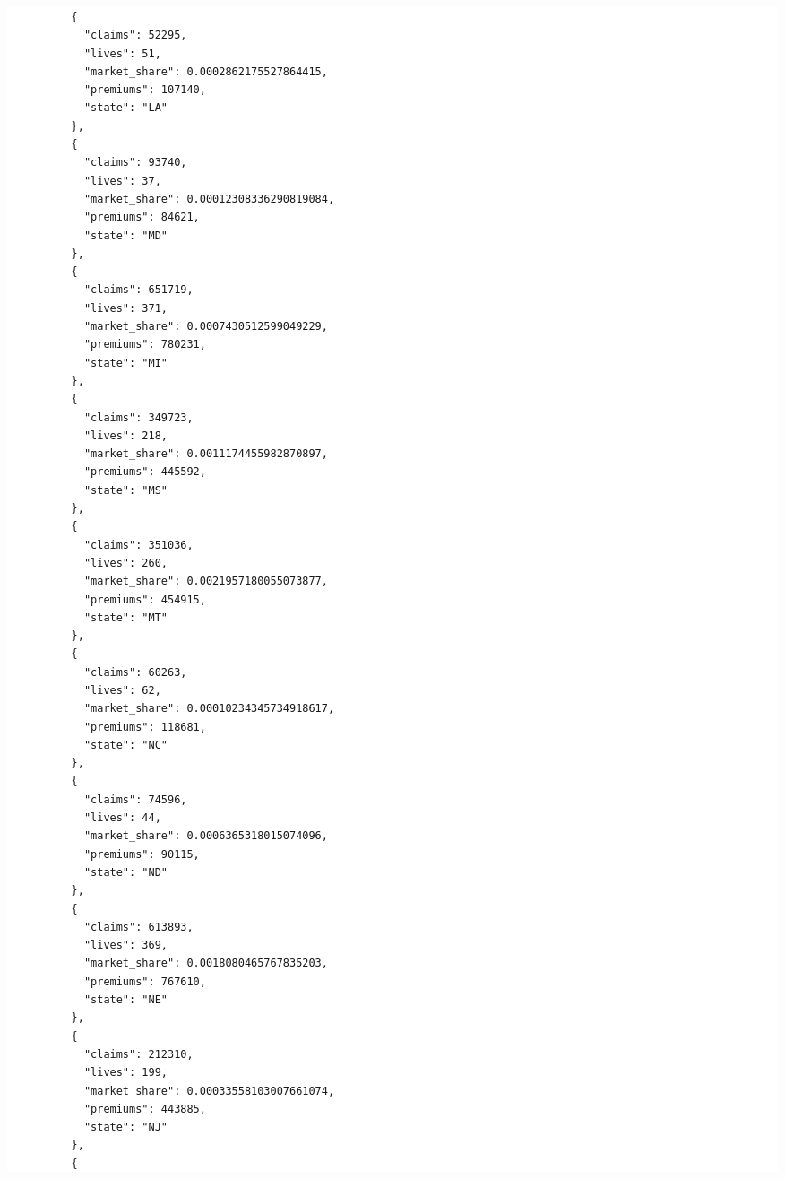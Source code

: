               {
                "claims": 52295,
                "lives": 51,
                "market_share": 0.0002862175527864415,
                "premiums": 107140,
                "state": "LA"
              },
              {
                "claims": 93740,
                "lives": 37,
                "market_share": 0.00012308336290819084,
                "premiums": 84621,
                "state": "MD"
              },
              {
                "claims": 651719,
                "lives": 371,
                "market_share": 0.0007430512599049229,
                "premiums": 780231,
                "state": "MI"
              },
              {
                "claims": 349723,
                "lives": 218,
                "market_share": 0.0011174455982870897,
                "premiums": 445592,
                "state": "MS"
              },
              {
                "claims": 351036,
                "lives": 260,
                "market_share": 0.0021957180055073877,
                "premiums": 454915,
                "state": "MT"
              },
              {
                "claims": 60263,
                "lives": 62,
                "market_share": 0.00010234345734918617,
                "premiums": 118681,
                "state": "NC"
              },
              {
                "claims": 74596,
                "lives": 44,
                "market_share": 0.0006365318015074096,
                "premiums": 90115,
                "state": "ND"
              },
              {
                "claims": 613893,
                "lives": 369,
                "market_share": 0.0018080465767835203,
                "premiums": 767610,
                "state": "NE"
              },
              {
                "claims": 212310,
                "lives": 199,
                "market_share": 0.00033558103007661074,
                "premiums": 443885,
                "state": "NJ"
              },
              {